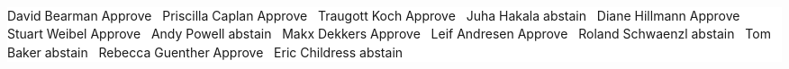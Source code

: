 </tr>
        <tr valign="top">
          <td>David Bearman</td>
          <td>Approve</td>
          <td> </td>
</tr>
        <tr valign="top">
          <td>Priscilla Caplan</td>
          <td>Approve</td>
          <td> </td>
</tr>
        <tr valign="top">
          <td>Traugott Koch</td>
          <td>Approve</td>
          <td> </td>
</tr>
        <tr valign="top">
          <td>Juha Hakala</td>
          <td>abstain</td>
          <td> </td>
</tr>
        <tr valign="top">
          <td>Diane Hillmann</td>
          <td>Approve</td>
          <td> </td>
</tr>
        <tr valign="top">
          <td>Stuart Weibel</td>
          <td>Approve</td>
          <td> </td>
</tr>
        <tr valign="top">
          <td>Andy Powell</td>
          <td>abstain</td>
          <td> </td>
</tr>
        <tr valign="top">
          <td>Makx Dekkers</td>
          <td>Approve</td>
          <td> </td>
</tr>
        <tr valign="top">
          <td>Leif Andresen</td>
          <td>Approve</td>
          <td> </td>
</tr>
        <tr valign="top">
          <td>Roland Schwaenzl</td>
          <td>abstain</td>
          <td> </td>
</tr>
        <tr valign="top">
          <td>Tom Baker</td>
          <td>abstain</td>
          <td> </td>
</tr>
        <tr valign="top">
          <td>Rebecca Guenther</td>
          <td>Approve</td>
          <td> </td>
</tr>
        <tr valign="top">
          <td>Eric Childress</td>
          <td>abstain</td>